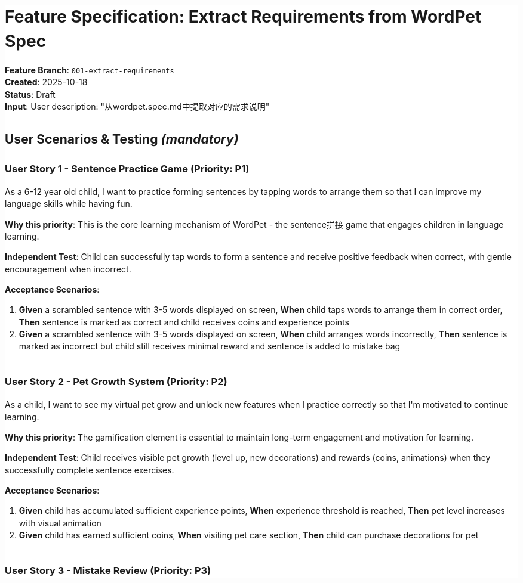 # Feature Specification: Extract Requirements from WordPet Spec

**Feature Branch**: `001-extract-requirements`  
**Created**: 2025-10-18  
**Status**: Draft  
**Input**: User description: "从wordpet.spec.md中提取对应的需求说明"

## User Scenarios & Testing *(mandatory)*



### User Story 1 - Sentence Practice Game (Priority: P1)

As a 6-12 year old child, I want to practice forming sentences by tapping words to arrange them so that I can improve my language skills while having fun.

**Why this priority**: This is the core learning mechanism of WordPet - the sentence拼接 game that engages children in language learning.

**Independent Test**: Child can successfully tap words to form a sentence and receive positive feedback when correct, with gentle encouragement when incorrect.

**Acceptance Scenarios**:

1. **Given** a scrambled sentence with 3-5 words displayed on screen, **When** child taps words to arrange them in correct order, **Then** sentence is marked as correct and child receives coins and experience points
2. **Given** a scrambled sentence with 3-5 words displayed on screen, **When** child arranges words incorrectly, **Then** sentence is marked as incorrect but child still receives minimal reward and sentence is added to mistake bag

---

### User Story 2 - Pet Growth System (Priority: P2)

As a child, I want to see my virtual pet grow and unlock new features when I practice correctly so that I'm motivated to continue learning.

**Why this priority**: The gamification element is essential to maintain long-term engagement and motivation for learning.

**Independent Test**: Child receives visible pet growth (level up, new decorations) and rewards (coins, animations) when they successfully complete sentence exercises.

**Acceptance Scenarios**:

1. **Given** child has accumulated sufficient experience points, **When** experience threshold is reached, **Then** pet level increases with visual animation
2. **Given** child has earned sufficient coins, **When** visiting pet care section, **Then** child can purchase decorations for pet

---

### User Story 3 - Mistake Review (Priority: P3)
